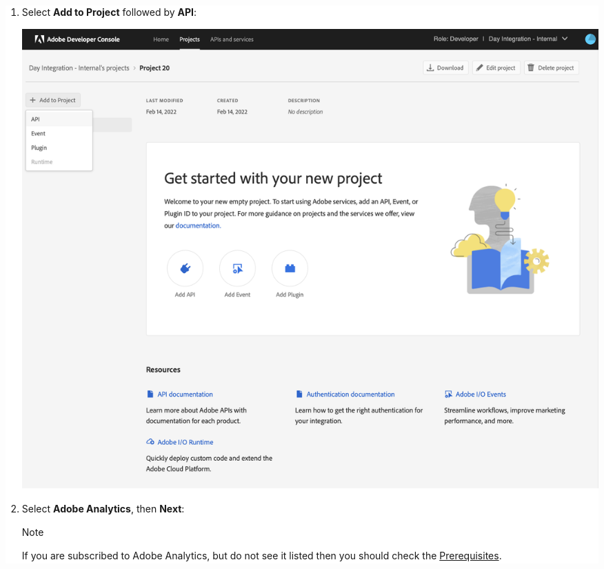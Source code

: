 
1. Select **Add to Project** followed by **API**:

   ![Get Started with your new Project](assets/integration-analytics-io-10.png)

1. Select **Adobe Analytics**, then **Next**:

   >[!NOTE]
   >
   >If you are subscribed to Adobe Analytics, but do not see it listed then you should check the [Prerequisites](#prerequisites).
